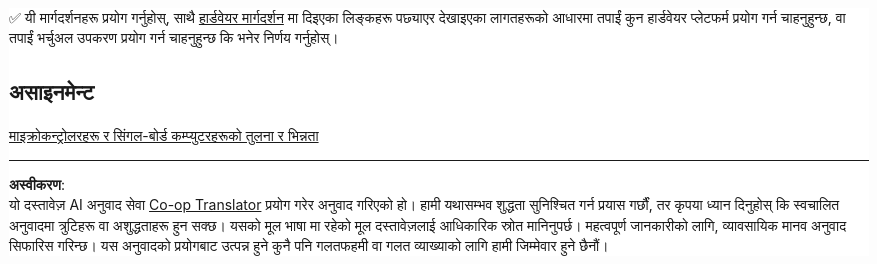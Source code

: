 ✅ यी मार्गदर्शनहरू प्रयोग गर्नुहोस्, साथै [हार्डवेयर मार्गदर्शन](../../../hardware.md) मा दिइएका लिङ्कहरू पछ्याएर देखाइएका लागतहरूको आधारमा तपाईं कुन हार्डवेयर प्लेटफर्म प्रयोग गर्न चाहनुहुन्छ, वा तपाईं भर्चुअल उपकरण प्रयोग गर्न चाहनुहुन्छ कि भनेर निर्णय गर्नुहोस्।

## असाइनमेन्ट

[माइक्रोकन्ट्रोलरहरू र सिंगल-बोर्ड कम्प्युटरहरूको तुलना र भिन्नता](assignment.md)

---

**अस्वीकरण**:  
यो दस्तावेज़ AI अनुवाद सेवा [Co-op Translator](https://github.com/Azure/co-op-translator) प्रयोग गरेर अनुवाद गरिएको हो। हामी यथासम्भव शुद्धता सुनिश्चित गर्न प्रयास गर्छौं, तर कृपया ध्यान दिनुहोस् कि स्वचालित अनुवादमा त्रुटिहरू वा अशुद्धताहरू हुन सक्छ। यसको मूल भाषा मा रहेको मूल दस्तावेज़लाई आधिकारिक स्रोत मानिनुपर्छ। महत्वपूर्ण जानकारीको लागि, व्यावसायिक मानव अनुवाद सिफारिस गरिन्छ। यस अनुवादको प्रयोगबाट उत्पन्न हुने कुनै पनि गलतफहमी वा गलत व्याख्याको लागि हामी जिम्मेवार हुने छैनौं।